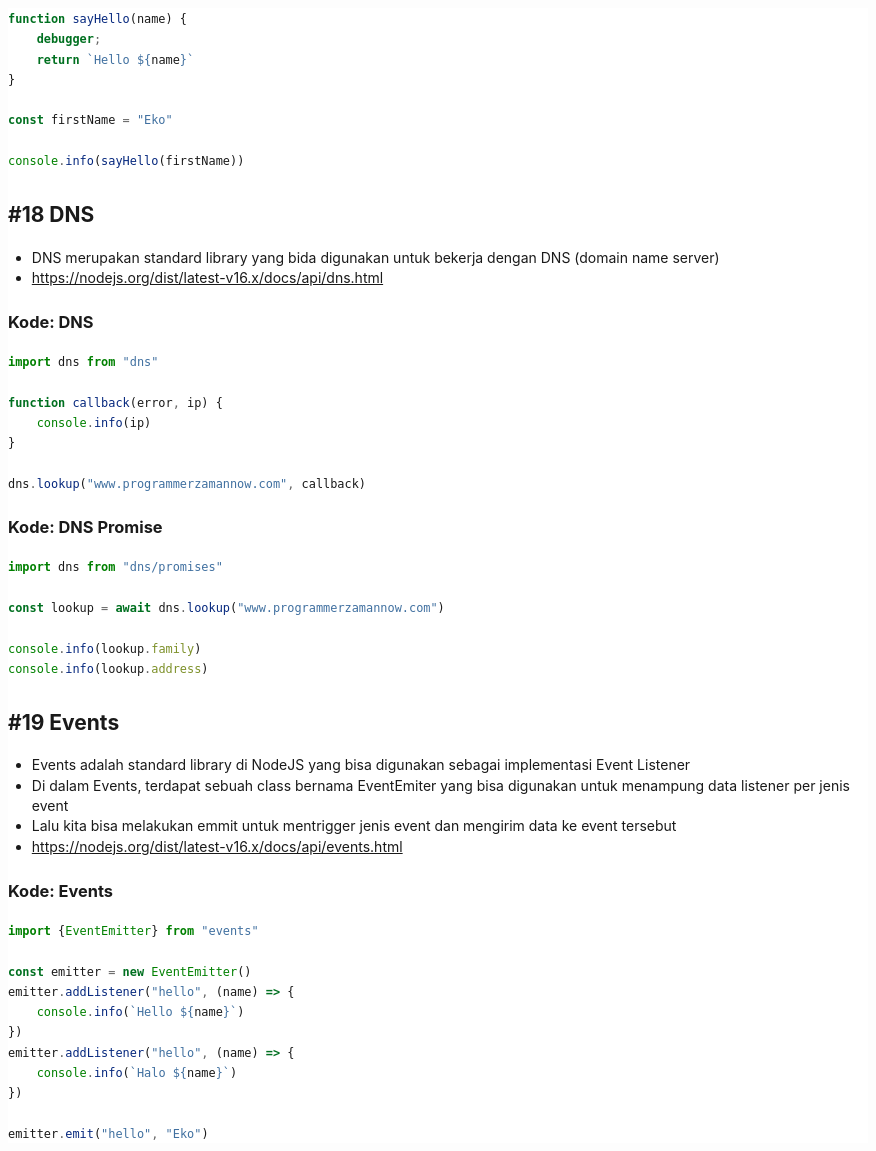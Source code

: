 ```js
function sayHello(name) {
	debugger;
	return `Hello ${name}`
}

const firstName = "Eko"

console.info(sayHello(firstName))
```

## #18 DNS

- DNS merupakan standard library yang bida digunakan untuk bekerja dengan DNS (domain name server)
- <https://nodejs.org/dist/latest-v16.x/docs/api/dns.html>

### Kode: DNS

```js
import dns from "dns"

function callback(error, ip) {
	console.info(ip)
}

dns.lookup("www.programmerzamannow.com", callback)
```

### Kode: DNS Promise

```js
import dns from "dns/promises"

const lookup = await dns.lookup("www.programmerzamannow.com")

console.info(lookup.family)
console.info(lookup.address)
```

## #19 Events

- Events adalah standard library di NodeJS yang bisa digunakan sebagai implementasi Event Listener
- Di dalam Events, terdapat sebuah class bernama EventEmiter yang bisa digunakan untuk menampung data listener per jenis event
- Lalu kita bisa melakukan emmit untuk mentrigger jenis event dan mengirim data ke event tersebut
- <https://nodejs.org/dist/latest-v16.x/docs/api/events.html>

### Kode: Events

```js
import {EventEmitter} from "events"

const emitter = new EventEmitter()
emitter.addListener("hello", (name) => {
	console.info(`Hello ${name}`)
})
emitter.addListener("hello", (name) => {
	console.info(`Halo ${name}`)
})

emitter.emit("hello", "Eko")
```
